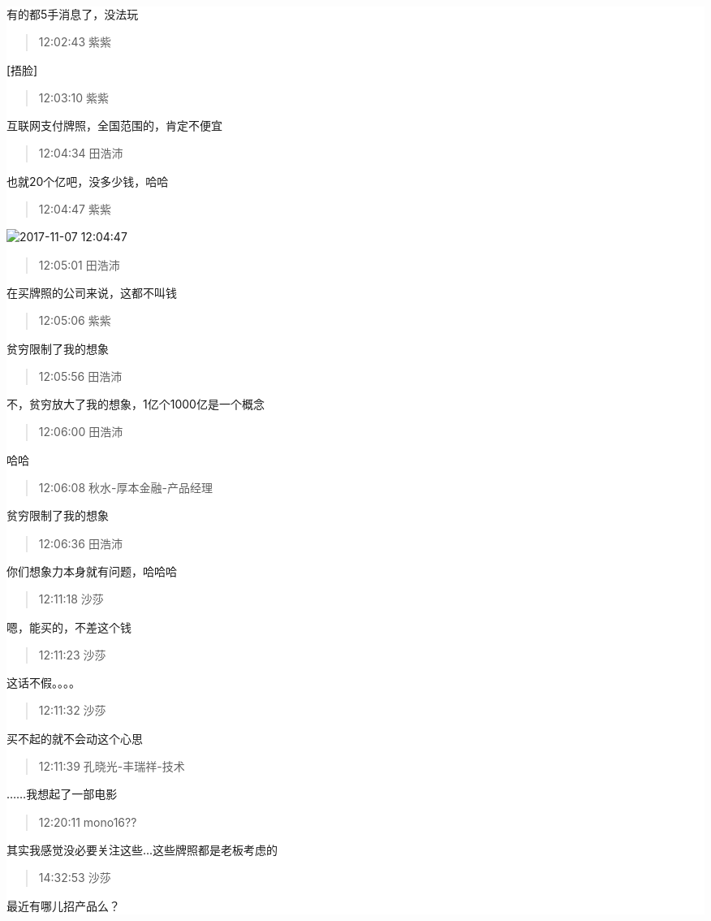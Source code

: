 有的都5手消息了，没法玩  
   
> 12:02:43  紫紫  
   
[捂脸]  
   
> 12:03:10  紫紫  
   
互联网支付牌照，全国范围的，肯定不便宜  
   
> 12:04:34  田浩沛  
   
也就20个亿吧，没多少钱，哈哈  
   
> 12:04:47  紫紫  
   
![2017-11-07 12:04:47](http://wechat.lixf.cn/img/20171107_120447.png) 
   
> 12:05:01  田浩沛  
   
在买牌照的公司来说，这都不叫钱  
   
> 12:05:06  紫紫  
   
贫穷限制了我的想象  
   
> 12:05:56  田浩沛  
   
不，贫穷放大了我的想象，1亿个1000亿是一个概念  
   
> 12:06:00  田浩沛  
   
哈哈  
   
> 12:06:08  秋水-厚本金融-产品经理  
   
贫穷限制了我的想象  
   
> 12:06:36  田浩沛  
   
你们想象力本身就有问题，哈哈哈  
   
> 12:11:18  沙莎  
   
嗯，能买的，不差这个钱  
   
> 12:11:23  沙莎  
   
这话不假。。。。  
   
> 12:11:32  沙莎  
   
买不起的就不会动这个心思  
   
> 12:11:39  孔晓光-丰瑞祥-技术  
   
……我想起了一部电影  
   
> 12:20:11  mono16??  
   
其实我感觉没必要关注这些...这些牌照都是老板考虑的  
   
> 14:32:53  沙莎  
   
最近有哪儿招产品么？  
   